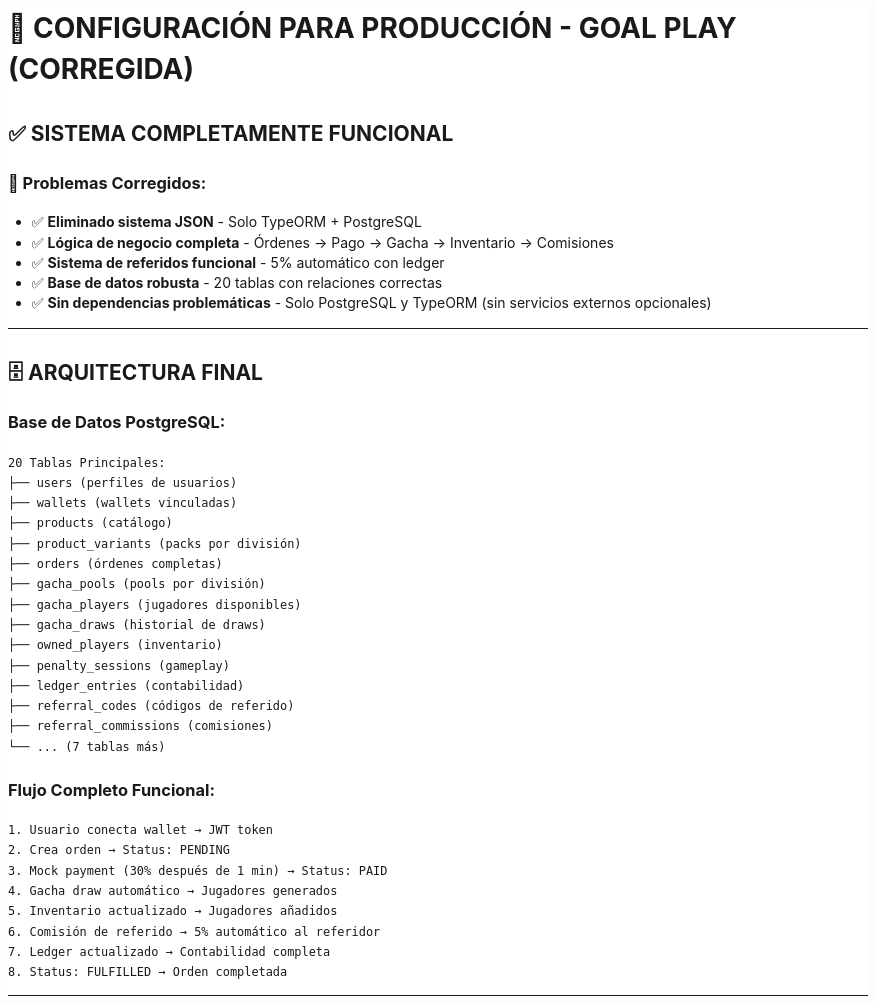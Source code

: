 # 🚀 CONFIGURACIÓN PARA PRODUCCIÓN - GOAL PLAY (CORREGIDA)

## ✅ **SISTEMA COMPLETAMENTE FUNCIONAL**

### **🔧 Problemas Corregidos:**
- ✅ **Eliminado sistema JSON** - Solo TypeORM + PostgreSQL
- ✅ **Lógica de negocio completa** - Órdenes → Pago → Gacha → Inventario → Comisiones
- ✅ **Sistema de referidos funcional** - 5% automático con ledger
- ✅ **Base de datos robusta** - 20 tablas con relaciones correctas
- ✅ **Sin dependencias problemáticas** - Solo PostgreSQL y TypeORM (sin servicios externos opcionales)

---

## 🗄️ **ARQUITECTURA FINAL**

### **Base de Datos PostgreSQL:**
```
20 Tablas Principales:
├── users (perfiles de usuarios)
├── wallets (wallets vinculadas)
├── products (catálogo)
├── product_variants (packs por división)
├── orders (órdenes completas)
├── gacha_pools (pools por división)
├── gacha_players (jugadores disponibles)
├── gacha_draws (historial de draws)
├── owned_players (inventario)
├── penalty_sessions (gameplay)
├── ledger_entries (contabilidad)
├── referral_codes (códigos de referido)
├── referral_commissions (comisiones)
└── ... (7 tablas más)
```

### **Flujo Completo Funcional:**
```
1. Usuario conecta wallet → JWT token
2. Crea orden → Status: PENDING
3. Mock payment (30% después de 1 min) → Status: PAID
4. Gacha draw automático → Jugadores generados
5. Inventario actualizado → Jugadores añadidos
6. Comisión de referido → 5% automático al referidor
7. Ledger actualizado → Contabilidad completa
8. Status: FULFILLED → Orden completada
```

---
